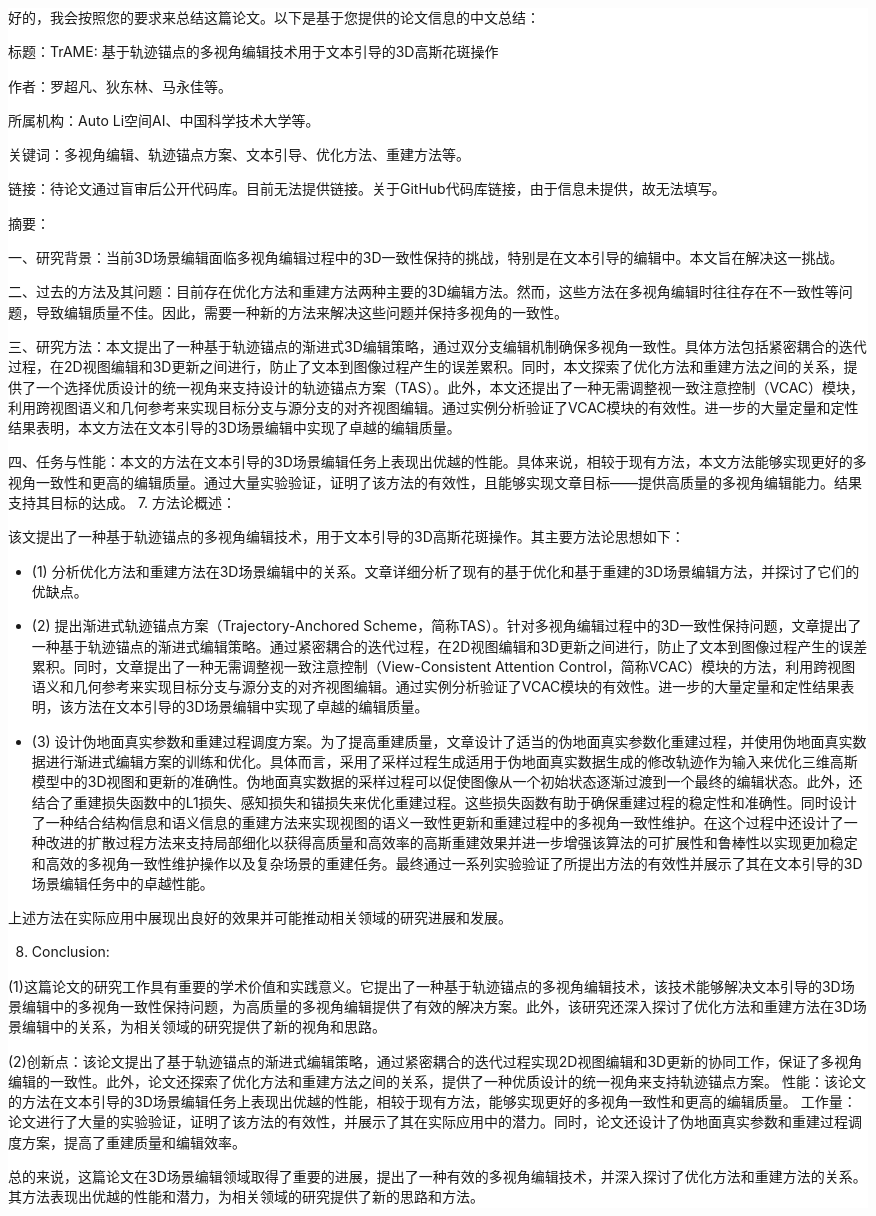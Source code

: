 



好的，我会按照您的要求来总结这篇论文。以下是基于您提供的论文信息的中文总结：

标题：TrAME: 基于轨迹锚点的多视角编辑技术用于文本引导的3D高斯花斑操作

作者：罗超凡、狄东林、马永佳等。

所属机构：Auto Li空间AI、中国科学技术大学等。

关键词：多视角编辑、轨迹锚点方案、文本引导、优化方法、重建方法等。

链接：待论文通过盲审后公开代码库。目前无法提供链接。关于GitHub代码库链接，由于信息未提供，故无法填写。

摘要：

一、研究背景：当前3D场景编辑面临多视角编辑过程中的3D一致性保持的挑战，特别是在文本引导的编辑中。本文旨在解决这一挑战。

二、过去的方法及其问题：目前存在优化方法和重建方法两种主要的3D编辑方法。然而，这些方法在多视角编辑时往往存在不一致性等问题，导致编辑质量不佳。因此，需要一种新的方法来解决这些问题并保持多视角的一致性。

三、研究方法：本文提出了一种基于轨迹锚点的渐进式3D编辑策略，通过双分支编辑机制确保多视角一致性。具体方法包括紧密耦合的迭代过程，在2D视图编辑和3D更新之间进行，防止了文本到图像过程产生的误差累积。同时，本文探索了优化方法和重建方法之间的关系，提供了一个选择优质设计的统一视角来支持设计的轨迹锚点方案（TAS）。此外，本文还提出了一种无需调整视一致注意控制（VCAC）模块，利用跨视图语义和几何参考来实现目标分支与源分支的对齐视图编辑。通过实例分析验证了VCAC模块的有效性。进一步的大量定量和定性结果表明，本文方法在文本引导的3D场景编辑中实现了卓越的编辑质量。

四、任务与性能：本文的方法在文本引导的3D场景编辑任务上表现出优越的性能。具体来说，相较于现有方法，本文方法能够实现更好的多视角一致性和更高的编辑质量。通过大量实验验证，证明了该方法的有效性，且能够实现文章目标——提供高质量的多视角编辑能力。结果支持其目标的达成。
7. 方法论概述：

该文提出了一种基于轨迹锚点的多视角编辑技术，用于文本引导的3D高斯花斑操作。其主要方法论思想如下：

- (1) 分析优化方法和重建方法在3D场景编辑中的关系。文章详细分析了现有的基于优化和基于重建的3D场景编辑方法，并探讨了它们的优缺点。
  
- (2) 提出渐进式轨迹锚点方案（Trajectory-Anchored Scheme，简称TAS）。针对多视角编辑过程中的3D一致性保持问题，文章提出了一种基于轨迹锚点的渐进式编辑策略。通过紧密耦合的迭代过程，在2D视图编辑和3D更新之间进行，防止了文本到图像过程产生的误差累积。同时，文章提出了一种无需调整视一致注意控制（View-Consistent Attention Control，简称VCAC）模块的方法，利用跨视图语义和几何参考来实现目标分支与源分支的对齐视图编辑。通过实例分析验证了VCAC模块的有效性。进一步的大量定量和定性结果表明，该方法在文本引导的3D场景编辑中实现了卓越的编辑质量。
  
- (3) 设计伪地面真实参数和重建过程调度方案。为了提高重建质量，文章设计了适当的伪地面真实参数化重建过程，并使用伪地面真实数据进行渐进式编辑方案的训练和优化。具体而言，采用了采样过程生成适用于伪地面真实数据生成的修改轨迹作为输入来优化三维高斯模型中的3D视图和更新的准确性。伪地面真实数据的采样过程可以促使图像从一个初始状态逐渐过渡到一个最终的编辑状态。此外，还结合了重建损失函数中的L1损失、感知损失和锚损失来优化重建过程。这些损失函数有助于确保重建过程的稳定性和准确性。同时设计了一种结合结构信息和语义信息的重建方法来实现视图的语义一致性更新和重建过程中的多视角一致性维护。在这个过程中还设计了一种改进的扩散过程方法来支持局部细化以获得高质量和高效率的高斯重建效果并进一步增强该算法的可扩展性和鲁棒性以实现更加稳定和高效的多视角一致性维护操作以及复杂场景的重建任务。最终通过一系列实验验证了所提出方法的有效性并展示了其在文本引导的3D场景编辑任务中的卓越性能。 

上述方法在实际应用中展现出良好的效果并可能推动相关领域的研究进展和发展。





8. Conclusion:

(1)这篇论文的研究工作具有重要的学术价值和实践意义。它提出了一种基于轨迹锚点的多视角编辑技术，该技术能够解决文本引导的3D场景编辑中的多视角一致性保持问题，为高质量的多视角编辑提供了有效的解决方案。此外，该研究还深入探讨了优化方法和重建方法在3D场景编辑中的关系，为相关领域的研究提供了新的视角和思路。

(2)创新点：该论文提出了基于轨迹锚点的渐进式编辑策略，通过紧密耦合的迭代过程实现2D视图编辑和3D更新的协同工作，保证了多视角编辑的一致性。此外，论文还探索了优化方法和重建方法之间的关系，提供了一种优质设计的统一视角来支持轨迹锚点方案。
性能：该论文的方法在文本引导的3D场景编辑任务上表现出优越的性能，相较于现有方法，能够实现更好的多视角一致性和更高的编辑质量。
工作量：论文进行了大量的实验验证，证明了该方法的有效性，并展示了其在实际应用中的潜力。同时，论文还设计了伪地面真实参数和重建过程调度方案，提高了重建质量和编辑效率。

总的来说，这篇论文在3D场景编辑领域取得了重要的进展，提出了一种有效的多视角编辑技术，并深入探讨了优化方法和重建方法的关系。其方法表现出优越的性能和潜力，为相关领域的研究提供了新的思路和方法。
